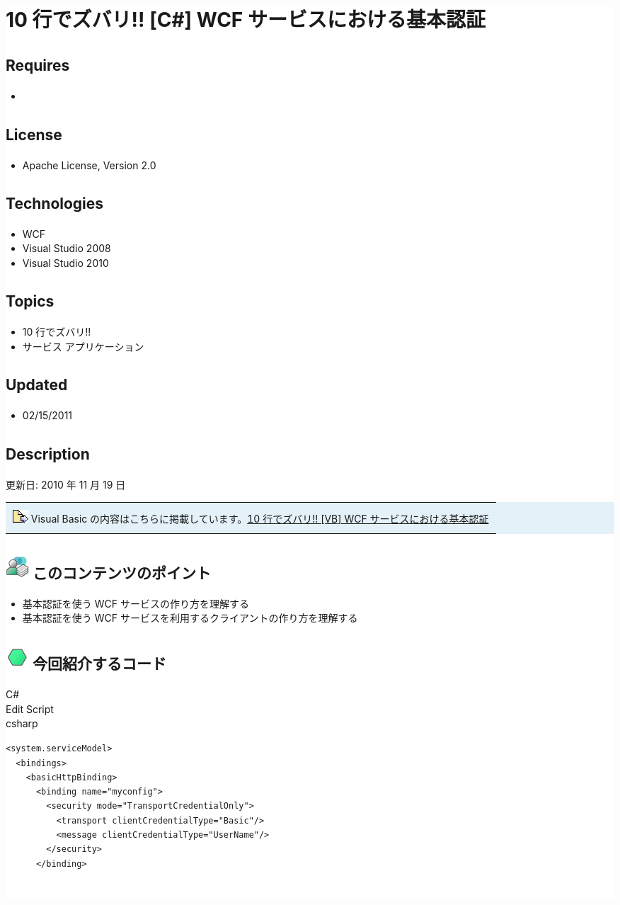 # 10 行でズバリ!! [C#] WCF サービスにおける基本認証
## Requires
- 
## License
- Apache License, Version 2.0
## Technologies
- WCF
- Visual Studio 2008
- Visual Studio 2010
## Topics
- 10 行でズバリ!!
- サービス アプリケーション
## Updated
- 02/15/2011
## Description
<style></style>
<div class="topic" id="topic">
<div id="top">
<div class="Clear"></div>
<div class="Clear"></div>
<p>更新日: 2010 年 11 月 19 日</p>
<table border="0" cellspacing="0" cellpadding="5" bgcolor="#e5f1f8" style="margin-bottom:10px">
<tbody>
<tr>
<td style="padding:10px 10px 10px 10px"><img src="9232-image.png" alt=""> Visual Basic の内容はこちらに掲載しています。<a href="http://msdn.microsoft.com/ja-jp/netframework/gg433138.aspx">10 行でズバリ!! [VB] WCF サービスにおける基本認&#35388;</a></td>
</tr>
</tbody>
</table>
<h2><img src="9233-image.png" alt=""> このコンテンツのポイント</h2>
<ul>
<li>基本認&#35388;を使う WCF サービスの作り方を理解する </li><li>基本認&#35388;を使う WCF サービスを利用するクライアントの作り方を理解する </li></ul>
<h2><img src="9234-image.png" alt=""> 今回紹介するコード</h2>
<div class="CodeHighlighter">
<div style="clear:both">
<div class="scriptcode">
<div class="pluginEditHolder" pluginCommand="mceScriptCode">
<div class="title">C#</div>
<div class="pluginEditHolderLink">Edit Script</div>
<span class="hidden">csharp</span>
<pre class="hidden"><code class="csharp">&lt;system.serviceModel&gt;
  &lt;bindings&gt;
    &lt;basicHttpBinding&gt;
      &lt;binding name=&quot;myconfig&quot;&gt;
        &lt;security mode=&quot;TransportCredentialOnly&quot;&gt;
          &lt;transport clientCredentialType=&quot;Basic&quot;/&gt;
          &lt;message clientCredentialType=&quot;UserName&quot;/&gt;
        &lt;/security&gt;
      &lt;/binding&gt;